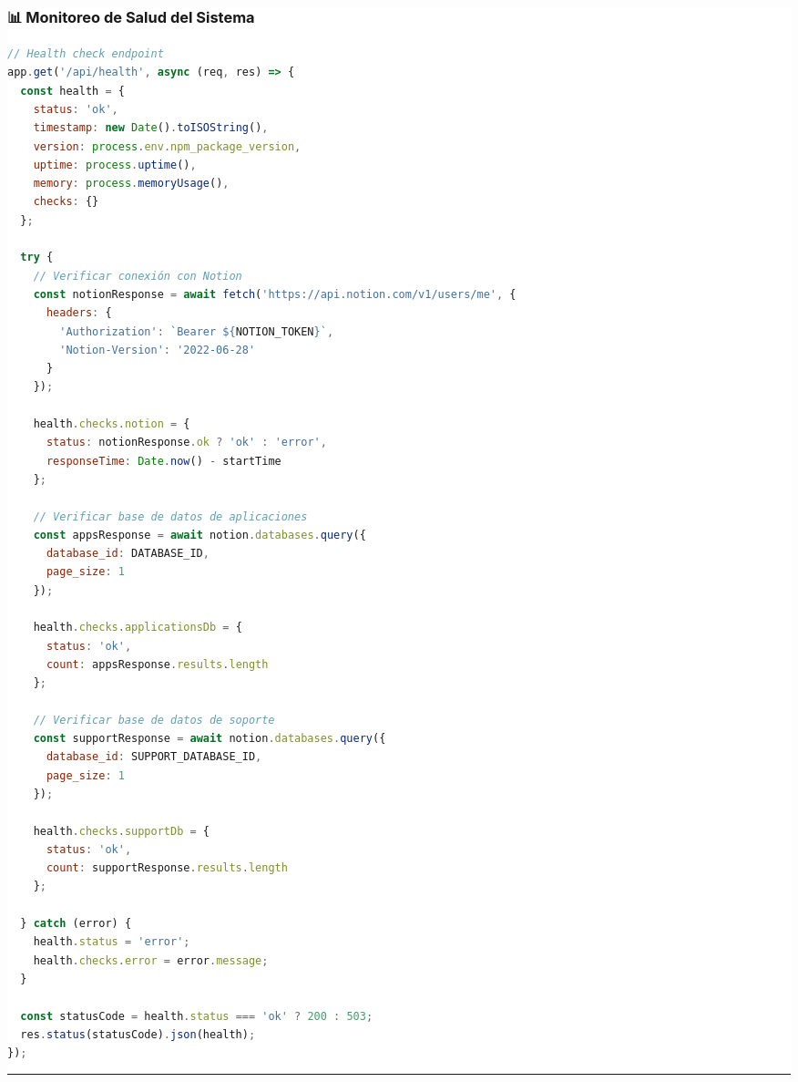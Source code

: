 ### 📊 Monitoreo de Salud del Sistema

```javascript
// Health check endpoint
app.get('/api/health', async (req, res) => {
  const health = {
    status: 'ok',
    timestamp: new Date().toISOString(),
    version: process.env.npm_package_version,
    uptime: process.uptime(),
    memory: process.memoryUsage(),
    checks: {}
  };

  try {
    // Verificar conexión con Notion
    const notionResponse = await fetch('https://api.notion.com/v1/users/me', {
      headers: {
        'Authorization': `Bearer ${NOTION_TOKEN}`,
        'Notion-Version': '2022-06-28'
      }
    });

    health.checks.notion = {
      status: notionResponse.ok ? 'ok' : 'error',
      responseTime: Date.now() - startTime
    };

    // Verificar base de datos de aplicaciones
    const appsResponse = await notion.databases.query({
      database_id: DATABASE_ID,
      page_size: 1
    });

    health.checks.applicationsDb = {
      status: 'ok',
      count: appsResponse.results.length
    };

    // Verificar base de datos de soporte
    const supportResponse = await notion.databases.query({
      database_id: SUPPORT_DATABASE_ID,
      page_size: 1
    });

    health.checks.supportDb = {
      status: 'ok',
      count: supportResponse.results.length
    };

  } catch (error) {
    health.status = 'error';
    health.checks.error = error.message;
  }

  const statusCode = health.status === 'ok' ? 200 : 503;
  res.status(statusCode).json(health);
});
```

---
